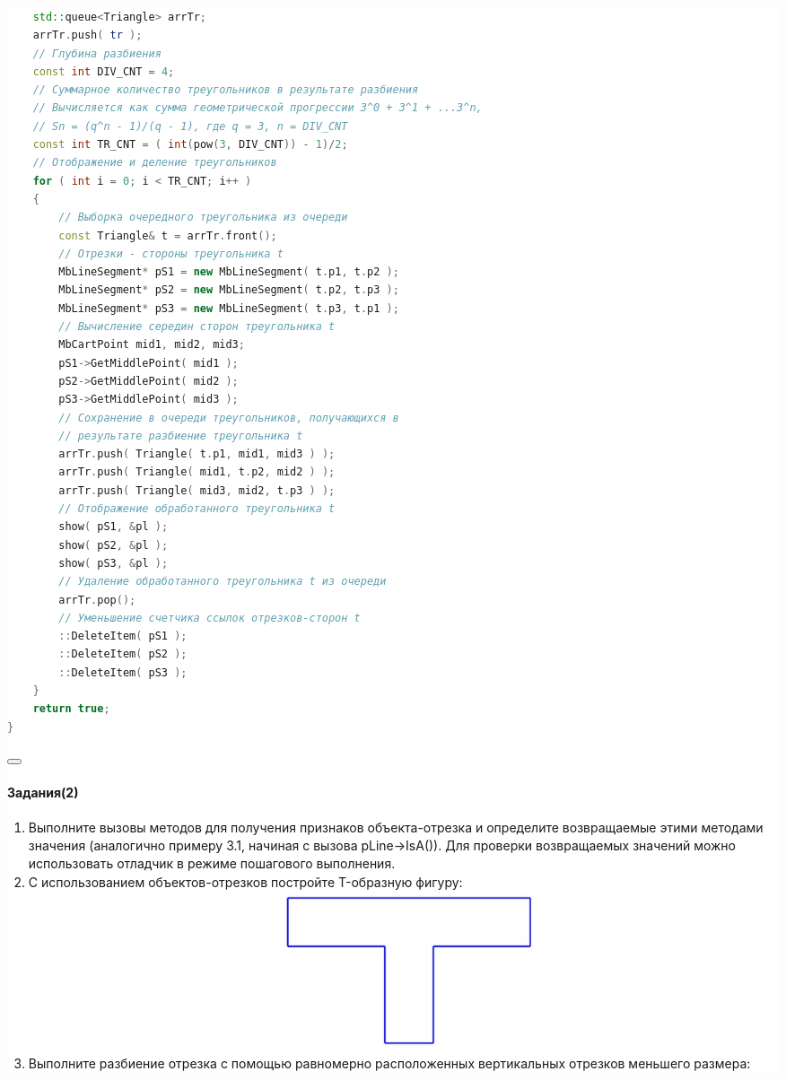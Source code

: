 ```cpp
    std::queue<Triangle> arrTr;
    arrTr.push( tr );
    // Глубина разбиения
    const int DIV_CNT = 4;
    // Суммарное количество треугольников в результате разбиения
    // Вычисляется как сумма геометрической прогрессии 3^0 + 3^1 + ...3^n,
    // Sn = (q^n - 1)/(q - 1), где q = 3, n = DIV_CNT
    const int TR_CNT = ( int(pow(3, DIV_CNT)) - 1)/2;
    // Отображение и деление треугольников
    for ( int i = 0; i < TR_CNT; i++ )
    {
        // Выборка очередного треугольника из очереди
        const Triangle& t = arrTr.front();
        // Отрезки - стороны треугольника t
        MbLineSegment* pS1 = new MbLineSegment( t.p1, t.p2 );
        MbLineSegment* pS2 = new MbLineSegment( t.p2, t.p3 );
        MbLineSegment* pS3 = new MbLineSegment( t.p3, t.p1 );
        // Вычисление середин сторон треугольника t
        MbCartPoint mid1, mid2, mid3;
        pS1->GetMiddlePoint( mid1 );
        pS2->GetMiddlePoint( mid2 );
        pS3->GetMiddlePoint( mid3 );
        // Сохранение в очереди треугольников, получающихся в
        // результате разбиение треугольника t
        arrTr.push( Triangle( t.p1, mid1, mid3 ) );
        arrTr.push( Triangle( mid1, t.p2, mid2 ) );
        arrTr.push( Triangle( mid3, mid2, t.p3 ) );
        // Отображение обработанного треугольника t
        show( pS1, &pl );
        show( pS2, &pl );
        show( pS3, &pl );
        // Удаление обработанного треугольника t из очереди
        arrTr.pop();
        // Уменьшение счетчика ссылок отрезков-сторон t
        ::DeleteItem( pS1 );
        ::DeleteItem( pS2 );
        ::DeleteItem( pS3 );
    }
    return true;
}
```

<button id="code_block_3"></button>

#### Задания(2)
1. Выполните вызовы методов для получения признаков объекта-отрезка и определите возвращаемые этими методами значения (аналогично примеру 3.1, начиная с вызова pLine->IsA()). Для проверки возвращаемых значений можно использовать отладчик в режиме пошагового выполнения.
2. С использованием объектов-отрезков постройте T-образную фигуру:
![](res/img6.jpg)  
3. Выполните разбиение отрезка с помощью равномерно расположенных вертикальных отрезков меньшего размера: